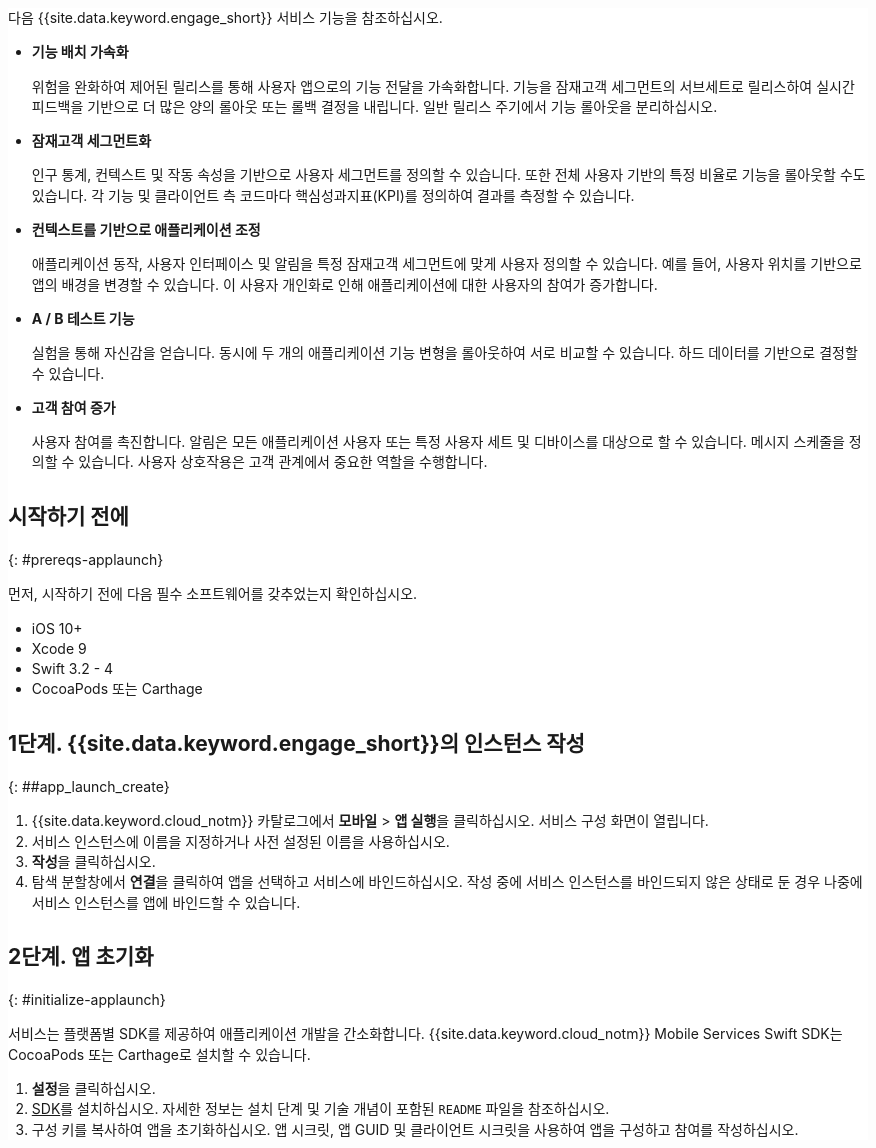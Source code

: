 다음 {{site.data.keyword.engage_short}} 서비스 기능을 참조하십시오.

 - **기능 배치 가속화**

    위험을 완화하여 제어된 릴리스를 통해 사용자 앱으로의 기능 전달을 가속화합니다. 기능을 잠재고객 세그먼트의 서브세트로 릴리스하여 실시간 피드백을 기반으로 더 많은 양의 롤아웃 또는 롤백 결정을 내립니다. 일반 릴리스 주기에서 기능 롤아웃을 분리하십시오.

 - **잠재고객 세그먼트화**

    인구 통계, 컨텍스트 및 작동 속성을 기반으로 사용자 세그먼트를 정의할 수 있습니다. 또한 전체 사용자 기반의 특정 비율로 기능을 롤아웃할 수도 있습니다. 각 기능 및 클라이언트 측 코드마다 핵심성과지표(KPI)를 정의하여 결과를 측정할 수 있습니다.

 - **컨텍스트를 기반으로 애플리케이션 조정**

    애플리케이션 동작, 사용자 인터페이스 및 알림을 특정 잠재고객 세그먼트에 맞게 사용자 정의할 수 있습니다. 예를 들어, 사용자 위치를 기반으로 앱의 배경을 변경할 수 있습니다. 이 사용자 개인화로 인해 애플리케이션에 대한 사용자의 참여가 증가합니다.

 - **A / B 테스트 기능**

    실험을 통해 자신감을 얻습니다. 동시에 두 개의 애플리케이션 기능 변형을 롤아웃하여 서로 비교할 수 있습니다. 하드 데이터를 기반으로 결정할 수 있습니다.

 - **고객 참여 증가**

    사용자 참여를 촉진합니다. 알림은 모든 애플리케이션 사용자 또는 특정 사용자 세트 및 디바이스를 대상으로 할 수 있습니다. 메시지 스케줄을 정의할 수 있습니다. 사용자 상호작용은 고객 관계에서 중요한 역할을 수행합니다.


## 시작하기 전에
{: #prereqs-applaunch}

먼저, 시작하기 전에 다음 필수 소프트웨어를 갖추었는지 확인하십시오.

 - iOS 10+
 - Xcode 9
 - Swift 3.2 - 4
 - CocoaPods 또는 Carthage

## 1단계. {{site.data.keyword.engage_short}}의 인스턴스 작성
{: ##app_launch_create}

1. {{site.data.keyword.cloud_notm}} 카탈로그에서 **모바일** > **앱 실행**을 클릭하십시오. 서비스 구성 화면이 열립니다.
2. 서비스 인스턴스에 이름을 지정하거나 사전 설정된 이름을 사용하십시오.
3. **작성**을 클릭하십시오.
4. 탐색 분할창에서 **연결**을 클릭하여 앱을 선택하고 서비스에 바인드하십시오. 작성 중에 서비스 인스턴스를 바인드되지 않은 상태로 둔 경우 나중에 서비스 인스턴스를 앱에 바인드할 수 있습니다.

## 2단계. 앱 초기화
{: #initialize-applaunch}

서비스는 플랫폼별 SDK를 제공하여 애플리케이션 개발을 간소화합니다. {{site.data.keyword.cloud_notm}} Mobile Services Swift SDK는 CocoaPods 또는 Carthage로 설치할 수 있습니다.

1. **설정**을 클릭하십시오.
2. [SDK](https://github.com/ibm-bluemix-mobile-services/bms-clientsdk-swift-applaunch)를 설치하십시오. 자세한 정보는 설치 단계 및 기술 개념이 포함된 `README` 파일을 참조하십시오.
3. 구성 키를 복사하여 앱을 초기화하십시오. 앱 시크릿, 앱 GUID 및 클라이언트 시크릿을 사용하여 앱을 구성하고 참여를 작성하십시오.
